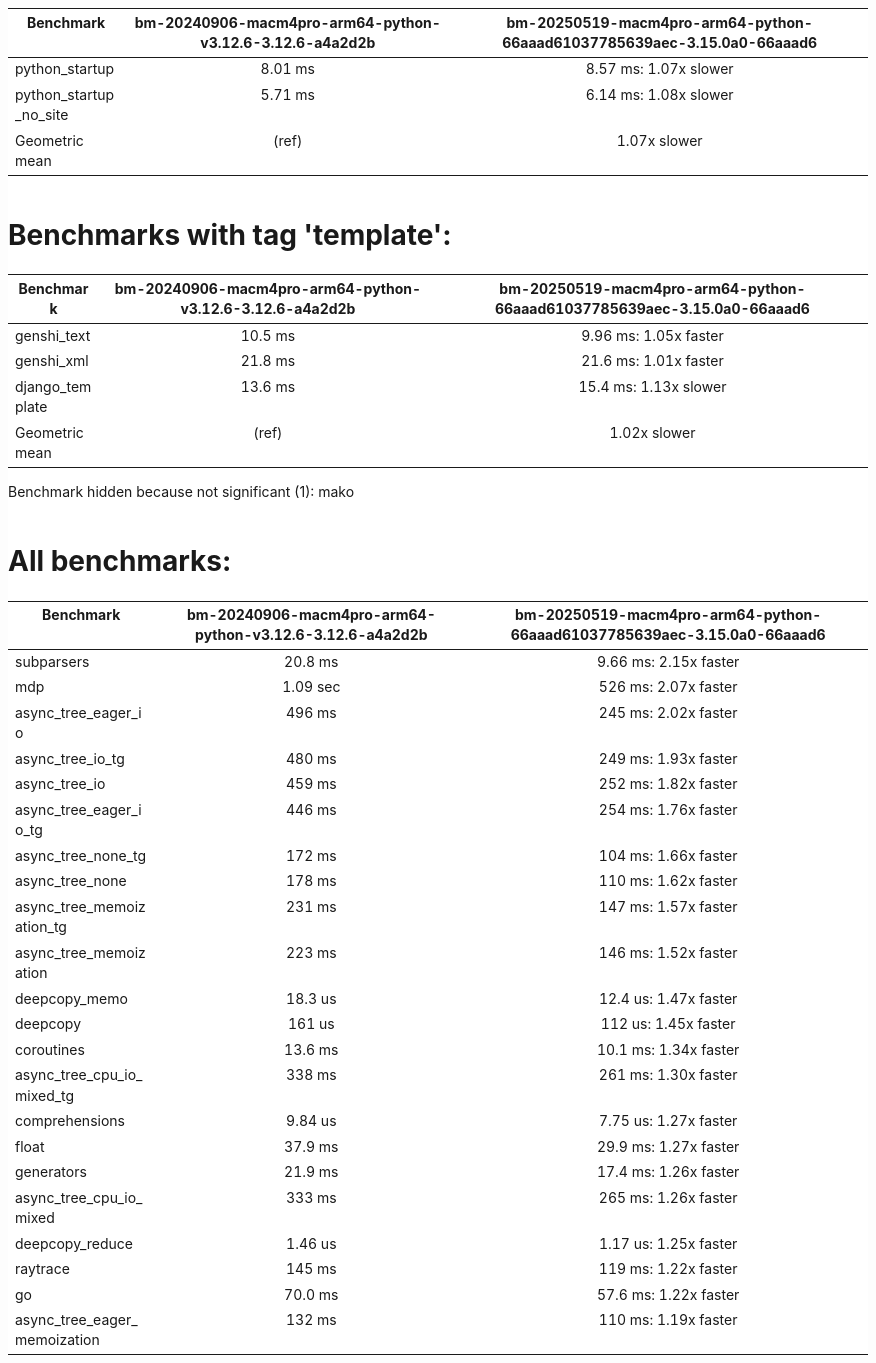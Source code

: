 | Benchmark              | bm-20240906-macm4pro-arm64-python-v3.12.6-3.12.6-a4a2d2b | bm-20250519-macm4pro-arm64-python-66aaad61037785639aec-3.15.0a0-66aaad6 |
|------------------------|:--------------------------------------------------------:|:-----------------------------------------------------------------------:|
| python_startup         | 8.01 ms                                                  | 8.57 ms: 1.07x slower                                                   |
| python_startup_no_site | 5.71 ms                                                  | 6.14 ms: 1.08x slower                                                   |
| Geometric mean         | (ref)                                                    | 1.07x slower                                                            |

Benchmarks with tag 'template':
===============================

| Benchmark       | bm-20240906-macm4pro-arm64-python-v3.12.6-3.12.6-a4a2d2b | bm-20250519-macm4pro-arm64-python-66aaad61037785639aec-3.15.0a0-66aaad6 |
|-----------------|:--------------------------------------------------------:|:-----------------------------------------------------------------------:|
| genshi_text     | 10.5 ms                                                  | 9.96 ms: 1.05x faster                                                   |
| genshi_xml      | 21.8 ms                                                  | 21.6 ms: 1.01x faster                                                   |
| django_template | 13.6 ms                                                  | 15.4 ms: 1.13x slower                                                   |
| Geometric mean  | (ref)                                                    | 1.02x slower                                                            |

Benchmark hidden because not significant (1): mako

All benchmarks:
===============

| Benchmark                        | bm-20240906-macm4pro-arm64-python-v3.12.6-3.12.6-a4a2d2b | bm-20250519-macm4pro-arm64-python-66aaad61037785639aec-3.15.0a0-66aaad6 |
|----------------------------------|:--------------------------------------------------------:|:-----------------------------------------------------------------------:|
| subparsers                       | 20.8 ms                                                  | 9.66 ms: 2.15x faster                                                   |
| mdp                              | 1.09 sec                                                 | 526 ms: 2.07x faster                                                    |
| async_tree_eager_io              | 496 ms                                                   | 245 ms: 2.02x faster                                                    |
| async_tree_io_tg                 | 480 ms                                                   | 249 ms: 1.93x faster                                                    |
| async_tree_io                    | 459 ms                                                   | 252 ms: 1.82x faster                                                    |
| async_tree_eager_io_tg           | 446 ms                                                   | 254 ms: 1.76x faster                                                    |
| async_tree_none_tg               | 172 ms                                                   | 104 ms: 1.66x faster                                                    |
| async_tree_none                  | 178 ms                                                   | 110 ms: 1.62x faster                                                    |
| async_tree_memoization_tg        | 231 ms                                                   | 147 ms: 1.57x faster                                                    |
| async_tree_memoization           | 223 ms                                                   | 146 ms: 1.52x faster                                                    |
| deepcopy_memo                    | 18.3 us                                                  | 12.4 us: 1.47x faster                                                   |
| deepcopy                         | 161 us                                                   | 112 us: 1.45x faster                                                    |
| coroutines                       | 13.6 ms                                                  | 10.1 ms: 1.34x faster                                                   |
| async_tree_cpu_io_mixed_tg       | 338 ms                                                   | 261 ms: 1.30x faster                                                    |
| comprehensions                   | 9.84 us                                                  | 7.75 us: 1.27x faster                                                   |
| float                            | 37.9 ms                                                  | 29.9 ms: 1.27x faster                                                   |
| generators                       | 21.9 ms                                                  | 17.4 ms: 1.26x faster                                                   |
| async_tree_cpu_io_mixed          | 333 ms                                                   | 265 ms: 1.26x faster                                                    |
| deepcopy_reduce                  | 1.46 us                                                  | 1.17 us: 1.25x faster                                                   |
| raytrace                         | 145 ms                                                   | 119 ms: 1.22x faster                                                    |
| go                               | 70.0 ms                                                  | 57.6 ms: 1.22x faster                                                   |
| async_tree_eager_memoization     | 132 ms                                                   | 110 ms: 1.19x faster                                                    |